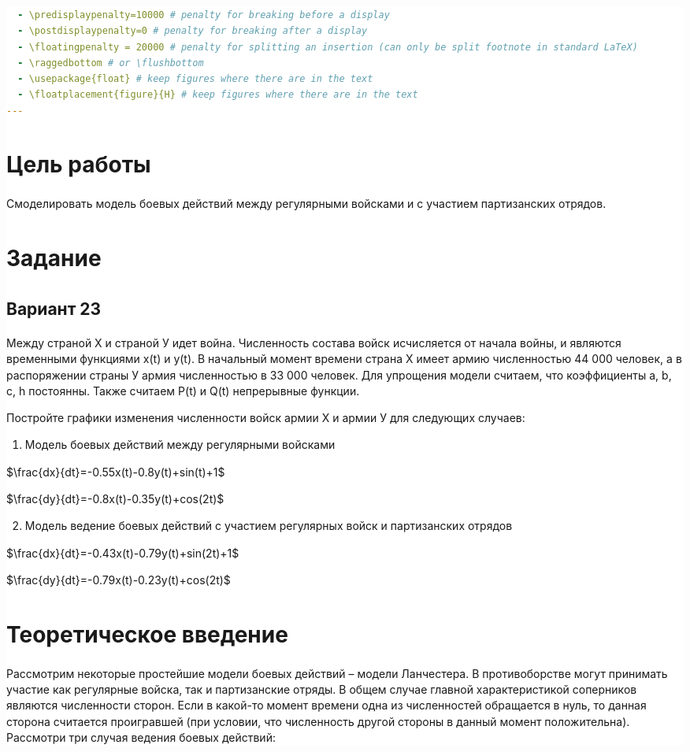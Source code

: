 ```yaml
  - \predisplaypenalty=10000 # penalty for breaking before a display
  - \postdisplaypenalty=0 # penalty for breaking after a display
  - \floatingpenalty = 20000 # penalty for splitting an insertion (can only be split footnote in standard LaTeX)
  - \raggedbottom # or \flushbottom
  - \usepackage{float} # keep figures where there are in the text
  - \floatplacement{figure}{H} # keep figures where there are in the text
---
```


# Цель работы

Смоделировать модель боевых действий между регулярными войсками и с участием 
партизанских отрядов.

# Задание

## Вариант 23

Между страной Х и страной У идет война. Численность состава войск
исчисляется от начала войны, и являются временными функциями x(t) и y(t). 
В начальный момент времени страна Х имеет армию численностью 44 000 человек, а
в распоряжении страны У армия численностью в 33 000 человек. Для упрощения
модели считаем, что коэффициенты a, b, c, h постоянны. Также считаем P(t)
и Q(t) непрерывные функции.

Постройте графики изменения численности войск армии Х и армии У для
следующих случаев:

1. Модель боевых действий между регулярными войсками

$\frac{dx}{dt}=-0.55x(t)-0.8y(t)+sin(t)+1$

$\frac{dy}{dt}=-0.8x(t)-0.35y(t)+cos(2t)$

2. Модель ведение боевых действий с участием регулярных войск и
партизанских отрядов 

$\frac{dx}{dt}=-0.43x(t)-0.79y(t)+sin(2t)+1$

$\frac{dy}{dt}=-0.79x(t)-0.23y(t)+cos(2t)$

# Теоретическое введение

Рассмотрим некоторые простейшие модели боевых действий – модели
Ланчестера. В противоборстве могут принимать участие как регулярные войска,
так и партизанские отряды. В общем случае главной характеристикой соперников
являются численности сторон. Если в какой-то момент времени одна из
численностей обращается в нуль, то данная сторона считается проигравшей (при
условии, что численность другой стороны в данный момент положительна).
Рассмотри три случая ведения боевых действий:
